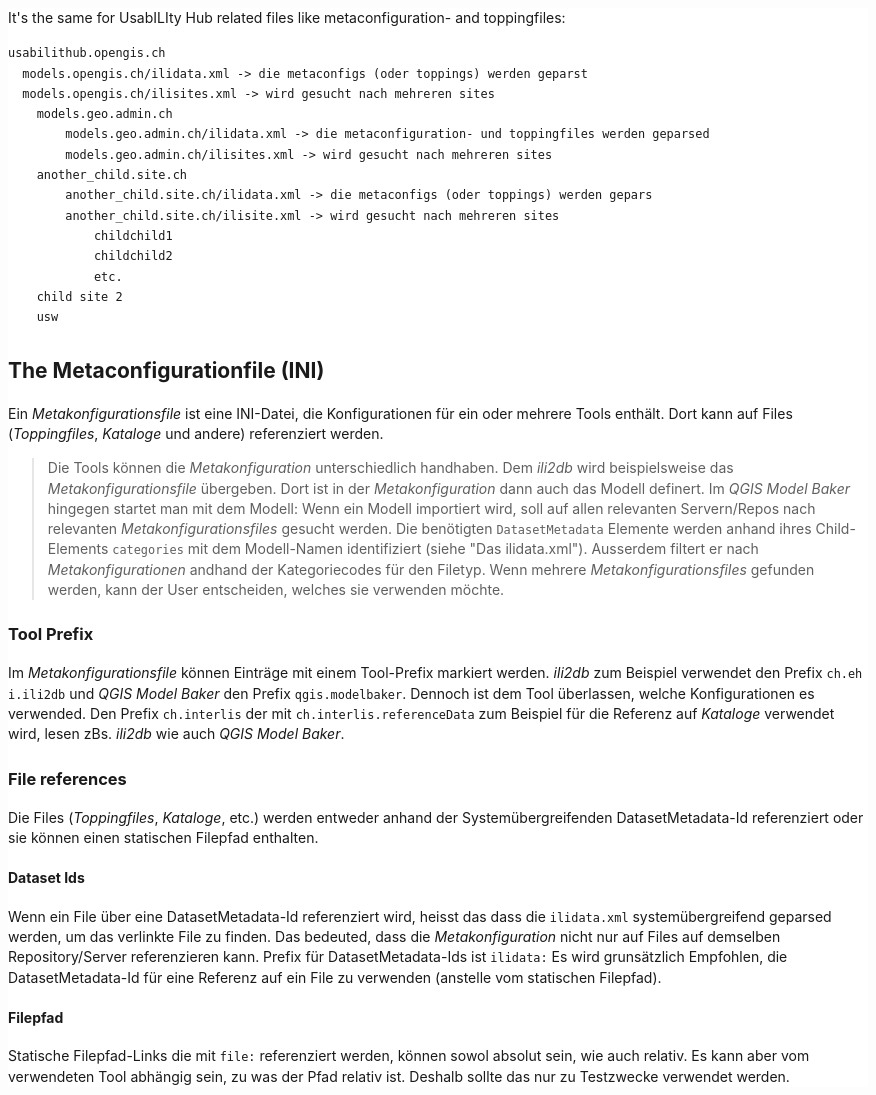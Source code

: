 It's the same for UsabILIty Hub related files like metaconfiguration- and toppingfiles:
```
usabilithub.opengis.ch
  models.opengis.ch/ilidata.xml -> die metaconfigs (oder toppings) werden geparst 
  models.opengis.ch/ilisites.xml -> wird gesucht nach mehreren sites
    models.geo.admin.ch
    	models.geo.admin.ch/ilidata.xml -> die metaconfiguration- und toppingfiles werden geparsed
		models.geo.admin.ch/ilisites.xml -> wird gesucht nach mehreren sites
    another_child.site.ch
    	another_child.site.ch/ilidata.xml -> die metaconfigs (oder toppings) werden gepars
		another_child.site.ch/ilisite.xml -> wird gesucht nach mehreren sites
    		childchild1
			childchild2 
			etc.
	child site 2
	usw
```

## The Metaconfigurationfile (INI)

Ein *Metakonfigurationsfile* ist eine INI-Datei, die Konfigurationen für ein oder mehrere Tools enthält. Dort kann auf Files (*Toppingfiles*, *Kataloge* und andere) referenziert werden.

> Die Tools können die *Metakonfiguration* unterschiedlich handhaben. Dem *ili2db* wird beispielsweise das *Metakonfigurationsfile* übergeben. Dort ist in der *Metakonfiguration* dann auch das Modell definert. 
> Im *QGIS Model Baker* hingegen startet man mit dem Modell: Wenn ein Modell importiert wird, soll auf allen relevanten Servern/Repos nach relevanten *Metakonfigurationsfiles* gesucht werden. Die benötigten `DatasetMetadata` Elemente werden anhand ihres Child-Elements `categories` mit dem Modell-Namen identifiziert (siehe "Das ilidata.xml"). Ausserdem filtert er nach *Metakonfigurationen* andhand der Kategoriecodes für den Filetyp. Wenn mehrere *Metakonfigurationsfiles* gefunden werden, kann der User entscheiden, welches sie verwenden möchte.

### Tool Prefix
Im *Metakonfigurationsfile* können Einträge mit einem Tool-Prefix markiert werden. *ili2db* zum Beispiel verwendet den Prefix `ch.ehi.ili2db` und *QGIS Model Baker* den Prefix `qgis.modelbaker`. Dennoch ist dem Tool überlassen, welche Konfigurationen es verwended. Den Prefix `ch.interlis` der mit `ch.interlis.referenceData` zum Beispiel für die Referenz auf *Kataloge* verwendet wird, lesen zBs. *ili2db* wie auch *QGIS Model Baker*.

### File references
Die Files (*Toppingfiles*, *Kataloge*, etc.) werden entweder anhand der Systemübergreifenden DatasetMetadata-Id referenziert oder sie können einen statischen Filepfad enthalten.

#### Dataset Ids
Wenn ein File über eine DatasetMetadata-Id referenziert wird, heisst das dass die `ilidata.xml` systemübergreifend geparsed werden, um das verlinkte File zu finden. Das bedeuted, dass die *Metakonfiguration* nicht nur auf Files auf demselben Repository/Server referenzieren kann. Prefix für DatasetMetadata-Ids ist `ilidata:` Es wird grunsätzlich Empfohlen, die DatasetMetadata-Id für eine Referenz auf ein File zu verwenden (anstelle vom statischen Filepfad). 

#### Filepfad
Statische Filepfad-Links die mit `file:` referenziert werden, können sowol absolut sein, wie auch relativ. Es kann aber vom verwendeten Tool abhängig sein, zu was der Pfad relativ ist. Deshalb sollte das nur zu Testzwecke verwendet werden.
